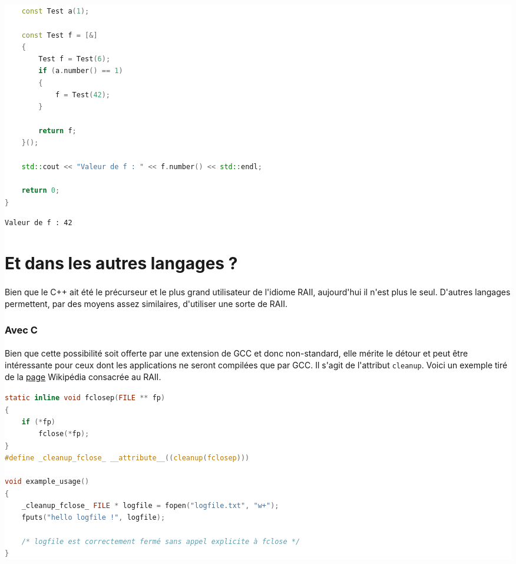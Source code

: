 ```cpp
    const Test a(1);

    const Test f = [&]
    {
        Test f = Test(6);
        if (a.number() == 1)
        {
            f = Test(42);
        }

        return f;
    }();

    std::cout << "Valeur de f : " << f.number() << std::endl;

    return 0;
}
```
```text
Valeur de f : 42
```

# Et dans les autres langages ?
Bien que le C++ ait été le précurseur et le plus grand utilisateur de l'idiome RAII, aujourd'hui il n'est plus le seul. D'autres langages permettent, par des moyens assez similaires, d'utiliser une sorte de RAII.

### Avec C ###

Bien que cette possibilité soit offerte par une extension de GCC et donc non-standard, elle mérite le détour et peut être intéressante pour ceux dont les applications ne seront compilées que par GCC. Il s'agit de l'attribut `cleanup`. Voici un exemple tiré de la [page](https://en.wikipedia.org/wiki/Resource_Acquisition_Is_Initialization) Wikipédia consacrée au RAII.

```c
static inline void fclosep(FILE ** fp)
{
    if (*fp)
        fclose(*fp);
}
#define _cleanup_fclose_ __attribute__((cleanup(fclosep)))

void example_usage()
{
    _cleanup_fclose_ FILE * logfile = fopen("logfile.txt", "w+");
    fputs("hello logfile !", logfile);

    /* logfile est correctement fermé sans appel explicite à fclose */
}
```
